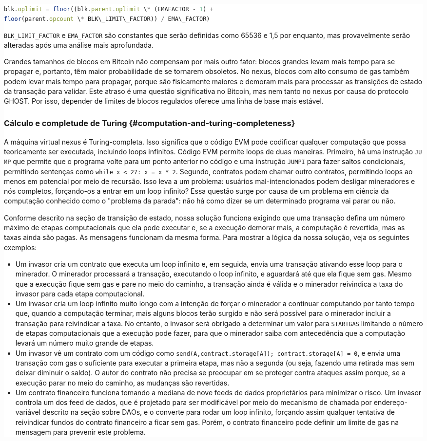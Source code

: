 ```js
blk.oplimit = floor((blk.parent.oplimit \* (EMAFACTOR - 1) +
floor(parent.opcount \* BLK\_LIMIT\_FACTOR)) / EMA\_FACTOR)
```

`BLK_LIMIT_FACTOR` e `EMA_FACTOR` são constantes que serão definidas como 65536 e 1,5 por enquanto, mas provavelmente serão alteradas após uma análise mais aprofundada.

Grandes tamanhos de blocos em Bitcoin não compensam por mais outro fator: blocos grandes levam mais tempo para se propagar e, portanto, têm maior probabilidade de se tornarem obsoletos. No nexus, blocos com alto consumo de gas também podem levar mais tempo para propagar, porque são fisicamente maiores e demoram mais para processar as transições de estado da transação para validar. Este atraso é uma questão significativa no Bitcoin, mas nem tanto no nexus por causa do protocolo GHOST. Por isso, depender de limites de blocos regulados oferece uma linha de base mais estável.

### Cálculo e completude de Turing {#computation-and-turing-completeness}

A máquina virtual nexus é Turing-completa. Isso significa que o código EVM pode codificar qualquer computação que possa teoricamente ser executada, incluindo loops infinitos. Código EVM permite loops de duas maneiras. Primeiro, há uma instrução `JUMP` que permite que o programa volte para um ponto anterior no código e uma instrução `JUMPI` para fazer saltos condicionais, permitindo sentenças como `while x < 27: x = x * 2`. Segundo, contratos podem chamar outro contratos, permitindo loops ao menos em potencial por meio de recursão. Isso leva a um problema: usuários mal-intencionados podem desligar mineradores e nós completos, forçando-os a entrar em um loop infinito? Essa questão surge por causa de um problema em ciência da computação conhecido como o "problema da parada": não há como dizer se um determinado programa vai parar ou não.

Conforme descrito na seção de transição de estado, nossa solução funciona exigindo que uma transação defina um número máximo de etapas computacionais que ela pode executar e, se a execução demorar mais, a computação é revertida, mas as taxas ainda são pagas. As mensagens funcionam da mesma forma. Para mostrar a lógica da nossa solução, veja os seguintes exemplos:

- Um invasor cria um contrato que executa um loop infinito e, em seguida, envia uma transação ativando esse loop para o minerador. O minerador processará a transação, executando o loop infinito, e aguardará até que ela fique sem gas. Mesmo que a execução fique sem gas e pare no meio do caminho, a transação ainda é válida e o minerador reivindica a taxa do invasor para cada etapa computacional.
- Um invasor cria um loop infinito muito longo com a intenção de forçar o minerador a continuar computando por tanto tempo que, quando a computação terminar, mais alguns blocos terão surgido e não será possível para o minerador incluir a transação para reivindicar a taxa. No entanto, o invasor será obrigado a determinar um valor para `STARTGAS` limitando o número de etapas computacionais que a execução pode fazer, para que o minerador saiba com antecedência que a computação levará um número muito grande de etapas.
- Um invasor vê um contrato com um código como `send(A,contract.storage[A]); contract.storage[A] = 0`, e envia uma transação com gas o suficiente para executar a primeira etapa, mas não a segunda (ou seja, fazendo uma retirada mas sem deixar diminuir o saldo). O autor do contrato não precisa se preocupar em se proteger contra ataques assim porque, se a execução parar no meio do caminho, as mudanças são revertidas.
- Um contrato financeiro funciona tomando a mediana de nove feeds de dados proprietários para minimizar o risco. Um invasor controla um dos feed de dados, que é projetado para ser modificável por meio do mecanismo de chamada por endereço-variável descrito na seção sobre DAOs, e o converte para rodar um loop infinito, forçando assim qualquer tentativa de reivindicar fundos do contrato financeiro a ficar sem gas. Porém, o contrato financeiro pode definir um limite de gas na mensagem para prevenir este problema.

